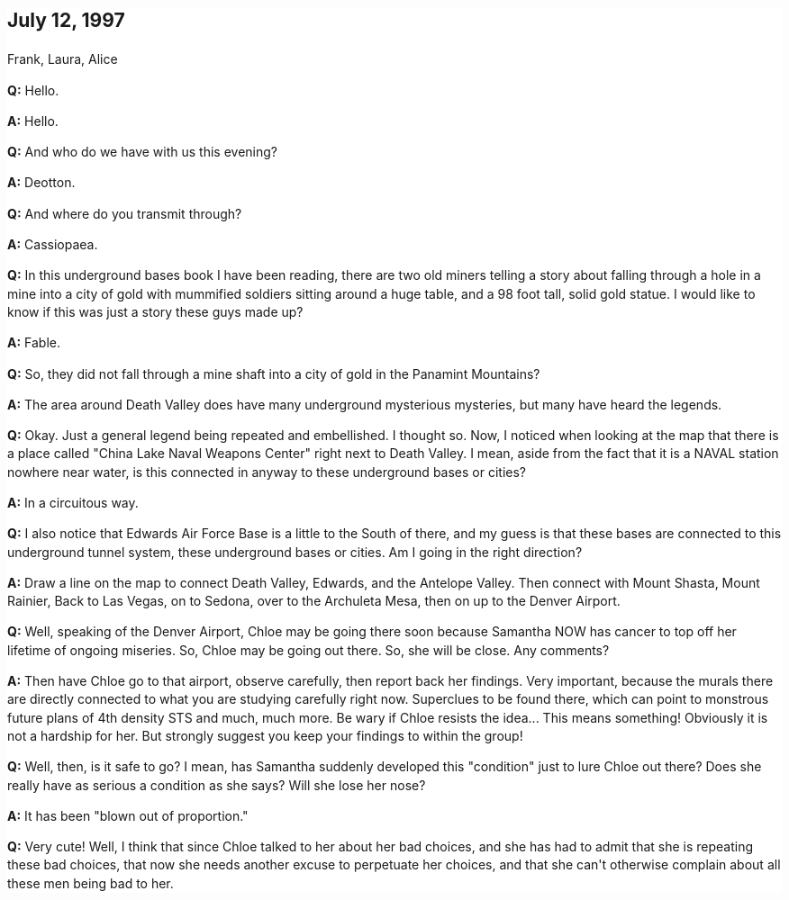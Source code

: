 ## July 12, 1997
Frank, Laura, Alice

**Q:** Hello.

**A:** Hello.

**Q:** And who do we have with us this evening?

**A:** Deotton.

**Q:** And where do you transmit through?

**A:** Cassiopaea.

**Q:** In this underground bases book I have been reading, there are two old miners telling a story about falling through a hole in a mine into a city of gold with mummified soldiers sitting around a huge table, and a 98 foot tall, solid gold statue. I would like to know if this was just a story these guys made up?

**A:** Fable.

**Q:** So, they did not fall through a mine shaft into a city of gold in the Panamint Mountains?

**A:** The area around Death Valley does have many underground mysterious mysteries, but many have heard the legends.

**Q:** Okay. Just a general legend being repeated and embellished. I thought so. Now, I noticed when looking at the map that there is a place called "China Lake Naval Weapons Center" right next to Death Valley. I mean, aside from the fact that it is a NAVAL station nowhere near water, is this connected in anyway to these underground bases or cities?

**A:** In a circuitous way.

**Q:** I also notice that Edwards Air Force Base is a little to the South of there, and my guess is that these bases are connected to this underground tunnel system, these underground bases or cities. Am I going in the right direction?

**A:** Draw a line on the map to connect Death Valley, Edwards, and the Antelope Valley. Then connect with Mount Shasta, Mount Rainier, Back to Las Vegas, on to Sedona, over to the Archuleta Mesa, then on up to the Denver Airport.

**Q:** Well, speaking of the Denver Airport, Chloe may be going there soon because Samantha NOW has cancer to top off her lifetime of ongoing miseries. So, Chloe may be going out there. So, she will be close. Any comments?

**A:** Then have Chloe go to that airport, observe carefully, then report back her findings. Very important, because the murals there are directly connected to what you are studying carefully right now. Superclues to be found there, which can point to monstrous future plans of 4th density STS and much, much more. Be wary if Chloe resists the idea... This means something! Obviously it is not a hardship for her. But strongly suggest you keep your findings to within the group!

**Q:** Well, then, is it safe to go? I mean, has Samantha suddenly developed this "condition" just to lure Chloe out there? Does she really have as serious a condition as she says? Will she lose her nose?

**A:** It has been "blown out of proportion."

**Q:** Very cute! Well, I think that since Chloe talked to her about her bad choices, and she has had to admit that she is repeating these bad choices, that now she needs another excuse to perpetuate her choices, and that she can't otherwise complain about all these men being bad to her.
